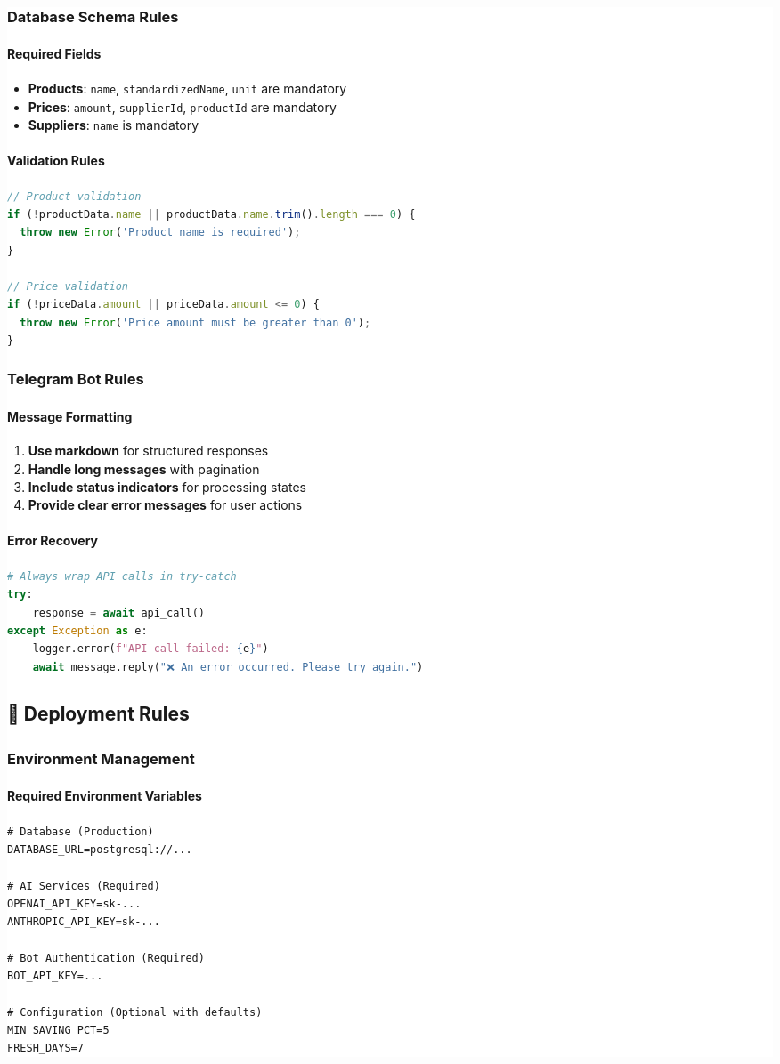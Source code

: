 ### **Database Schema Rules**

#### **Required Fields**
- **Products**: `name`, `standardizedName`, `unit` are mandatory
- **Prices**: `amount`, `supplierId`, `productId` are mandatory
- **Suppliers**: `name` is mandatory

#### **Validation Rules**
```typescript
// Product validation
if (!productData.name || productData.name.trim().length === 0) {
  throw new Error('Product name is required');
}

// Price validation
if (!priceData.amount || priceData.amount <= 0) {
  throw new Error('Price amount must be greater than 0');
}
```

### **Telegram Bot Rules**

#### **Message Formatting**
1. **Use markdown** for structured responses
2. **Handle long messages** with pagination
3. **Include status indicators** for processing states
4. **Provide clear error messages** for user actions

#### **Error Recovery**
```python
# Always wrap API calls in try-catch
try:
    response = await api_call()
except Exception as e:
    logger.error(f"API call failed: {e}")
    await message.reply("❌ An error occurred. Please try again.")
```

## 🚀 Deployment Rules

### **Environment Management**

#### **Required Environment Variables**
```env
# Database (Production)
DATABASE_URL=postgresql://...

# AI Services (Required)
OPENAI_API_KEY=sk-...
ANTHROPIC_API_KEY=sk-...

# Bot Authentication (Required)
BOT_API_KEY=...

# Configuration (Optional with defaults)
MIN_SAVING_PCT=5
FRESH_DAYS=7
```
